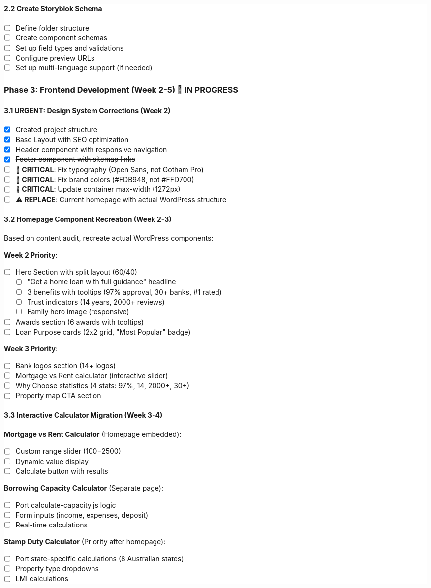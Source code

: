 #### 2.2 Create Storyblok Schema
- [ ] Define folder structure
- [ ] Create component schemas
- [ ] Set up field types and validations
- [ ] Configure preview URLs
- [ ] Set up multi-language support (if needed)

### Phase 3: Frontend Development (Week 2-5) 🚧 IN PROGRESS

#### 3.1 URGENT: Design System Corrections (Week 2)
- [x] ~~Created project structure~~
- [x] ~~Base Layout with SEO optimization~~
- [x] ~~Header component with responsive navigation~~
- [x] ~~Footer component with sitemap links~~
- [ ] **🚨 CRITICAL**: Fix typography (Open Sans, not Gotham Pro)
- [ ] **🚨 CRITICAL**: Fix brand colors (#FDB948, not #FFD700)
- [ ] **🚨 CRITICAL**: Update container max-width (1272px)
- [ ] **⚠️ REPLACE**: Current homepage with actual WordPress structure

#### 3.2 Homepage Component Recreation (Week 2-3)
Based on content audit, recreate actual WordPress components:

**Week 2 Priority**:
- [ ] Hero Section with split layout (60/40)
  - [ ] "Get a home loan with full guidance" headline
  - [ ] 3 benefits with tooltips (97% approval, 30+ banks, #1 rated)
  - [ ] Trust indicators (14 years, 2000+ reviews)
  - [ ] Family hero image (responsive)
- [ ] Awards section (6 awards with tooltips)
- [ ] Loan Purpose cards (2x2 grid, "Most Popular" badge)

**Week 3 Priority**:
- [ ] Bank logos section (14+ logos)
- [ ] Mortgage vs Rent calculator (interactive slider)
- [ ] Why Choose statistics (4 stats: 97%, 14, 2000+, 30+)
- [ ] Property map CTA section

#### 3.3 Interactive Calculator Migration (Week 3-4)

**Mortgage vs Rent Calculator** (Homepage embedded):
- [ ] Custom range slider ($100-$2500)
- [ ] Dynamic value display
- [ ] Calculate button with results

**Borrowing Capacity Calculator** (Separate page):
- [ ] Port calculate-capacity.js logic
- [ ] Form inputs (income, expenses, deposit)
- [ ] Real-time calculations

**Stamp Duty Calculator** (Priority after homepage):
- [ ] Port state-specific calculations (8 Australian states)
- [ ] Property type dropdowns
- [ ] LMI calculations
